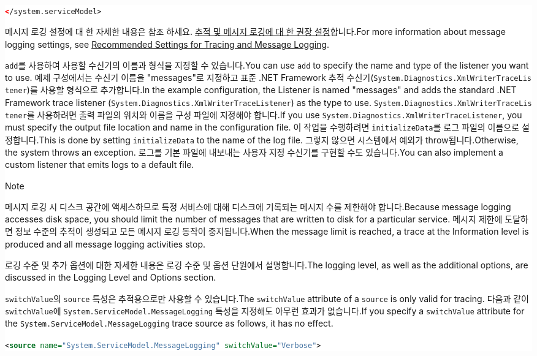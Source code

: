 ```xml  
</system.serviceModel>  
```  
  
 <span data-ttu-id="cee98-108">메시지 로깅 설정에 대 한 자세한 내용은 참조 하세요. [추적 및 메시지 로깅에 대 한 권장 설정](../../../../docs/framework/wcf/diagnostics/tracing/recommended-settings-for-tracing-and-message-logging.md)합니다.</span><span class="sxs-lookup"><span data-stu-id="cee98-108">For more information about message logging settings, see [Recommended Settings for Tracing and Message Logging](../../../../docs/framework/wcf/diagnostics/tracing/recommended-settings-for-tracing-and-message-logging.md).</span></span>  
  
 <span data-ttu-id="cee98-109">`add`를 사용하여 사용할 수신기의 이름과 형식을 지정할 수 있습니다.</span><span class="sxs-lookup"><span data-stu-id="cee98-109">You can use `add` to specify the name and type of the listener you want to use.</span></span> <span data-ttu-id="cee98-110">예제 구성에서는 수신기 이름을 "messages"로 지정하고 표준 .NET Framework 추적 수신기(`System.Diagnostics.XmlWriterTraceListener`)를 사용할 형식으로 추가합니다.</span><span class="sxs-lookup"><span data-stu-id="cee98-110">In the example configuration, the Listener is named "messages" and adds the standard .NET Framework trace listener (`System.Diagnostics.XmlWriterTraceListener`) as the type to use.</span></span> <span data-ttu-id="cee98-111">`System.Diagnostics.XmlWriterTraceListener`를 사용하려면 출력 파일의 위치와 이름을 구성 파일에 지정해야 합니다.</span><span class="sxs-lookup"><span data-stu-id="cee98-111">If you use `System.Diagnostics.XmlWriterTraceListener`, you must specify the output file location and name in the configuration file.</span></span> <span data-ttu-id="cee98-112">이 작업을 수행하려면 `initializeData`를 로그 파일의 이름으로 설정합니다.</span><span class="sxs-lookup"><span data-stu-id="cee98-112">This is done by setting `initializeData` to the name of the log file.</span></span> <span data-ttu-id="cee98-113">그렇지 않으면 시스템에서 예외가 throw됩니다.</span><span class="sxs-lookup"><span data-stu-id="cee98-113">Otherwise, the system throws an exception.</span></span> <span data-ttu-id="cee98-114">로그를 기본 파일에 내보내는 사용자 지정 수신기를 구현할 수도 있습니다.</span><span class="sxs-lookup"><span data-stu-id="cee98-114">You can also implement a custom listener that emits logs to a default file.</span></span>  
  
> [!NOTE]
>  <span data-ttu-id="cee98-115">메시지 로깅 시 디스크 공간에 액세스하므로 특정 서비스에 대해 디스크에 기록되는 메시지 수를 제한해야 합니다.</span><span class="sxs-lookup"><span data-stu-id="cee98-115">Because message logging accesses disk space, you should limit the number of messages that are written to disk for a particular service.</span></span> <span data-ttu-id="cee98-116">메시지 제한에 도달하면 정보 수준의 추적이 생성되고 모든 메시지 로깅 동작이 중지됩니다.</span><span class="sxs-lookup"><span data-stu-id="cee98-116">When the message limit is reached, a trace at the Information level is produced and all message logging activities stop.</span></span>  
  
 <span data-ttu-id="cee98-117">로깅 수준 및 추가 옵션에 대한 자세한 내용은 로깅 수준 및 옵션 단원에서 설명합니다.</span><span class="sxs-lookup"><span data-stu-id="cee98-117">The logging level, as well as the additional options, are discussed in the Logging Level and Options section.</span></span>  
  
 <span data-ttu-id="cee98-118">`switchValue`의 `source` 특성은 추적용으로만 사용할 수 있습니다.</span><span class="sxs-lookup"><span data-stu-id="cee98-118">The `switchValue` attribute of a `source` is only valid for tracing.</span></span> <span data-ttu-id="cee98-119">다음과 같이 `switchValue`에 `System.ServiceModel.MessageLogging` 특성을 지정해도 아무런 효과가 없습니다.</span><span class="sxs-lookup"><span data-stu-id="cee98-119">If you specify a `switchValue` attribute for the `System.ServiceModel.MessageLogging` trace source as follows, it has no effect.</span></span>  
  
```xml  
<source name="System.ServiceModel.MessageLogging" switchValue="Verbose">  
```  
  